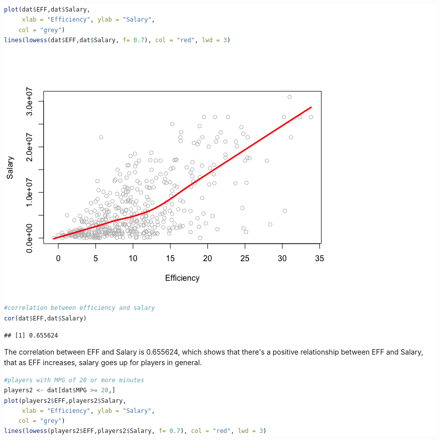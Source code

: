 ``` r
plot(dat$EFF,dat$Salary,
     xlab = "Efficiency", ylab = "Salary",
    col = "grey")
lines(lowess(dat$EFF,dat$Salary, f= 0.7), col = "red", lwd = 3)
```

![](hw02-Jenny-Huang_files/figure-markdown_github-ascii_identifiers/unnamed-chunk-10-1.png)

``` r
#correlation between efficiency and salary
cor(dat$EFF,dat$Salary)
```

    ## [1] 0.655624

The correlation between EFF and Salary is 0.655624, which shows that there's a positive relationship between EFF and Salary, that as EFF increases, salary goes up for players in general.

``` r
#players with MPG of 20 or more minutes
players2 <- dat[dat$MPG >= 20,]
plot(players2$EFF,players2$Salary,
     xlab = "Efficiency", ylab = "Salary",
    col = "grey")
lines(lowess(players2$EFF,players2$Salary, f= 0.7), col = "red", lwd = 3)
```
